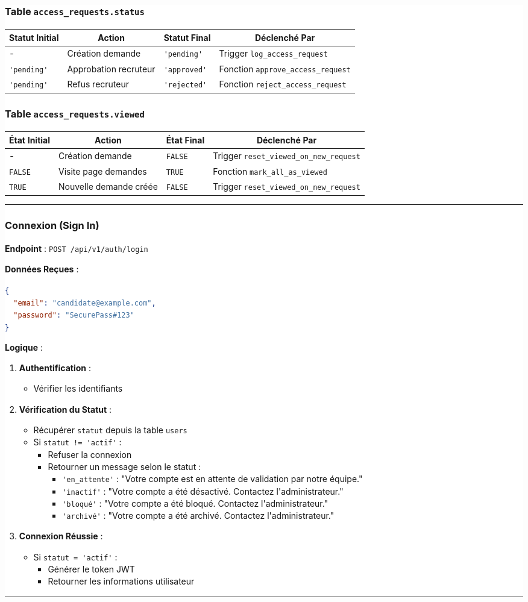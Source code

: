 ### Table `access_requests.status`

| Statut Initial | Action | Statut Final | Déclenché Par |
|---------------|--------|--------------|---------------|
| - | Création demande | `'pending'` | Trigger `log_access_request` |
| `'pending'` | Approbation recruteur | `'approved'` | Fonction `approve_access_request` |
| `'pending'` | Refus recruteur | `'rejected'` | Fonction `reject_access_request` |

### Table `access_requests.viewed`

| État Initial | Action | État Final | Déclenché Par |
|-------------|--------|------------|---------------|
| - | Création demande | `FALSE` | Trigger `reset_viewed_on_new_request` |
| `FALSE` | Visite page demandes | `TRUE` | Fonction `mark_all_as_viewed` |
| `TRUE` | Nouvelle demande créée | `FALSE` | Trigger `reset_viewed_on_new_request` |

---

### Connexion (Sign In)

**Endpoint** : `POST /api/v1/auth/login`

**Données Reçues** :
```json
{
  "email": "candidate@example.com",
  "password": "SecurePass#123"
}
```

**Logique** :

1. **Authentification** :
   - Vérifier les identifiants

2. **Vérification du Statut** :
   - Récupérer `statut` depuis la table `users`
   - Si `statut != 'actif'` :
     - Refuser la connexion
     - Retourner un message selon le statut :
       - `'en_attente'` : "Votre compte est en attente de validation par notre équipe."
       - `'inactif'` : "Votre compte a été désactivé. Contactez l'administrateur."
       - `'bloqué'` : "Votre compte a été bloqué. Contactez l'administrateur."
       - `'archivé'` : "Votre compte a été archivé. Contactez l'administrateur."

3. **Connexion Réussie** :
   - Si `statut = 'actif'` :
     - Générer le token JWT
     - Retourner les informations utilisateur

---
